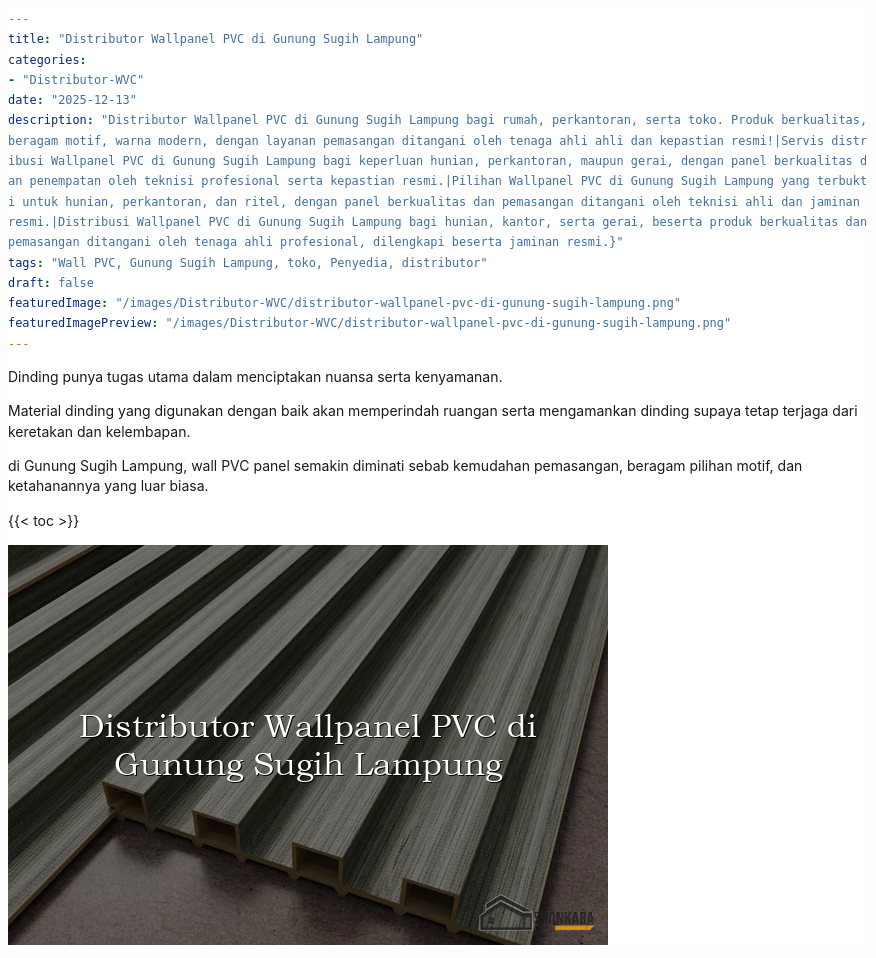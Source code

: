 ```yaml
---
title: "Distributor Wallpanel PVC di Gunung Sugih Lampung"
categories:
- "Distributor-WVC"
date: "2025-12-13"
description: "Distributor Wallpanel PVC di Gunung Sugih Lampung bagi rumah, perkantoran, serta toko. Produk berkualitas, beragam motif, warna modern, dengan layanan pemasangan ditangani oleh tenaga ahli ahli dan kepastian resmi!|Servis distribusi Wallpanel PVC di Gunung Sugih Lampung bagi keperluan hunian, perkantoran, maupun gerai, dengan panel berkualitas dan penempatan oleh teknisi profesional serta kepastian resmi.|Pilihan Wallpanel PVC di Gunung Sugih Lampung yang terbukti untuk hunian, perkantoran, dan ritel, dengan panel berkualitas dan pemasangan ditangani oleh teknisi ahli dan jaminan resmi.|Distribusi Wallpanel PVC di Gunung Sugih Lampung bagi hunian, kantor, serta gerai, beserta produk berkualitas dan pemasangan ditangani oleh tenaga ahli profesional, dilengkapi beserta jaminan resmi.}"
tags: "Wall PVC, Gunung Sugih Lampung, toko, Penyedia, distributor"
draft: false
featuredImage: "/images/Distributor-WVC/distributor-wallpanel-pvc-di-gunung-sugih-lampung.png"
featuredImagePreview: "/images/Distributor-WVC/distributor-wallpanel-pvc-di-gunung-sugih-lampung.png"
---
```


Dinding punya tugas utama dalam menciptakan nuansa serta kenyamanan.

Material dinding yang digunakan dengan baik akan memperindah ruangan serta mengamankan dinding supaya tetap terjaga dari keretakan dan kelembapan.

di Gunung Sugih Lampung, wall PVC panel semakin diminati sebab kemudahan pemasangan, beragam pilihan motif, dan ketahanannya yang luar biasa.

{{< toc >}}

![Distributor Wallpanel PVC di Gunung Sugih Lampung](/images/Distributor-WVC/Distributor-Wallpanel-PVC-di-Gunung-Sugih-Lampung.png)

